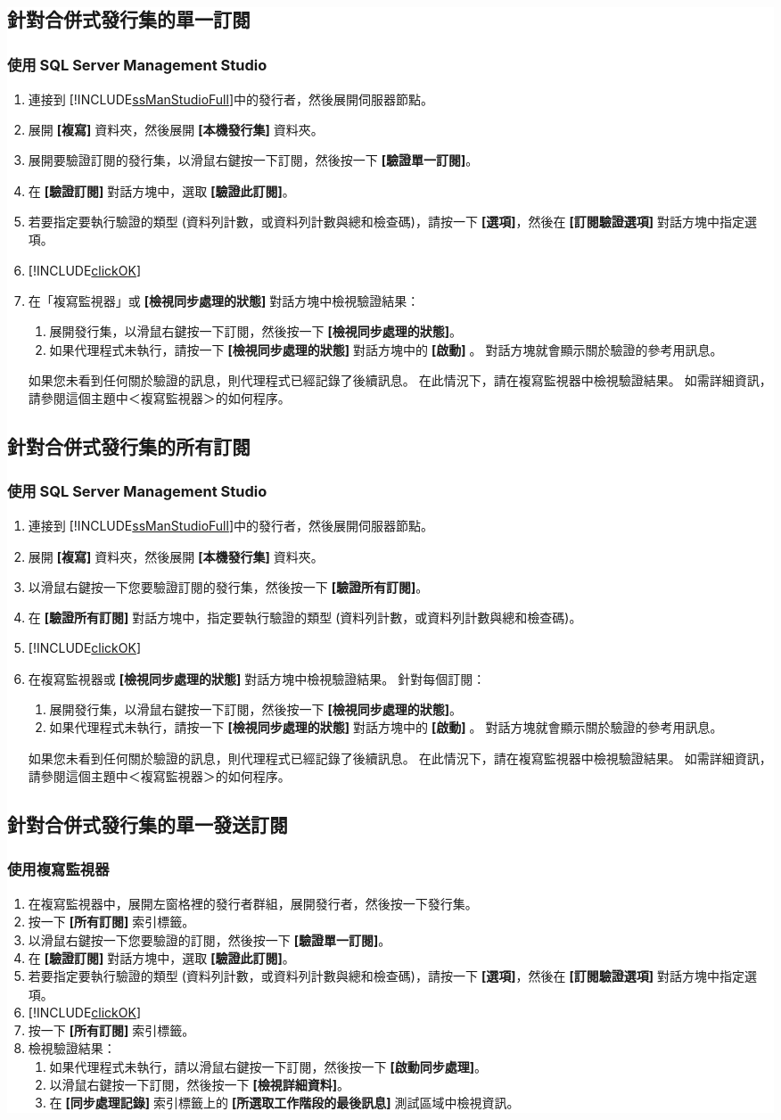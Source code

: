 ## <a name="for-a-single-subscription-to-a-merge-publication"></a>針對合併式發行集的單一訂閱

### <a name="using-sql-server-management-studio"></a>使用 SQL Server Management Studio
  
1.  連接到 [!INCLUDE[ssManStudioFull](../../includes/ssmanstudiofull-md.md)]中的發行者，然後展開伺服器節點。    
2.  展開 **[複寫]** 資料夾，然後展開 **[本機發行集]** 資料夾。   
3.  展開要驗證訂閱的發行集，以滑鼠右鍵按一下訂閱，然後按一下 **[驗證單一訂閱]**。    
4.  在 **[驗證訂閱]** 對話方塊中，選取 **[驗證此訂閱]**。    
5.  若要指定要執行驗證的類型 (資料列計數，或資料列計數與總和檢查碼)，請按一下 **[選項]**，然後在 **[訂閱驗證選項]** 對話方塊中指定選項。    
6.  [!INCLUDE[clickOK](../../includes/clickok-md.md)]    
7.  在「複寫監視器」或 **[檢視同步處理的狀態]** 對話方塊中檢視驗證結果：  
  
    1.  展開發行集，以滑鼠右鍵按一下訂閱，然後按一下 **[檢視同步處理的狀態]**。    
    2.  如果代理程式未執行，請按一下 **[檢視同步處理的狀態]** 對話方塊中的 **[啟動]** 。 對話方塊就會顯示關於驗證的參考用訊息。  
  
     如果您未看到任何關於驗證的訊息，則代理程式已經記錄了後續訊息。 在此情況下，請在複寫監視器中檢視驗證結果。 如需詳細資訊，請參閱這個主題中＜複寫監視器＞的如何程序。  
  
## <a name="for-all-subscriptions-to-a-merge-publication"></a>針對合併式發行集的所有訂閱

### <a name="using-sql-server-management-studio"></a>使用 SQL Server Management Studio  
1.  連接到 [!INCLUDE[ssManStudioFull](../../includes/ssmanstudiofull-md.md)]中的發行者，然後展開伺服器節點。    
2.  展開 **[複寫]** 資料夾，然後展開 **[本機發行集]** 資料夾。   
3.  以滑鼠右鍵按一下您要驗證訂閱的發行集，然後按一下 **[驗證所有訂閱]**。    
4.  在 **[驗證所有訂閱]** 對話方塊中，指定要執行驗證的類型 (資料列計數，或資料列計數與總和檢查碼)。   
5.  [!INCLUDE[clickOK](../../includes/clickok-md.md)]    
6.  在複寫監視器或 **[檢視同步處理的狀態]** 對話方塊中檢視驗證結果。 針對每個訂閱：    
    1.  展開發行集，以滑鼠右鍵按一下訂閱，然後按一下 **[檢視同步處理的狀態]**。    
    2.  如果代理程式未執行，請按一下 **[檢視同步處理的狀態]** 對話方塊中的 **[啟動]** 。 對話方塊就會顯示關於驗證的參考用訊息。  
  
     如果您未看到任何關於驗證的訊息，則代理程式已經記錄了後續訊息。 在此情況下，請在複寫監視器中檢視驗證結果。 如需詳細資訊，請參閱這個主題中＜複寫監視器＞的如何程序。  
  
 
## <a name="for-a-single-push-subscription-to-a-merge-publication"></a>針對合併式發行集的單一發送訂閱 

### <a name="using-replication-monitor"></a>使用複寫監視器  
1.  在複寫監視器中，展開左窗格裡的發行者群組，展開發行者，然後按一下發行集。    
2.  按一下 **[所有訂閱]** 索引標籤。    
3.  以滑鼠右鍵按一下您要驗證的訂閱，然後按一下 **[驗證單一訂閱]**。    
4.  在 **[驗證訂閱]** 對話方塊中，選取 **[驗證此訂閱]**。    
5.  若要指定要執行驗證的類型 (資料列計數，或資料列計數與總和檢查碼)，請按一下 **[選項]**，然後在 **[訂閱驗證選項]** 對話方塊中指定選項。    
6.  [!INCLUDE[clickOK](../../includes/clickok-md.md)]    
7.  按一下 **[所有訂閱]** 索引標籤。    
8.  檢視驗證結果：    
    1.  如果代理程式未執行，請以滑鼠右鍵按一下訂閱，然後按一下 **[啟動同步處理]**。    
    2.  以滑鼠右鍵按一下訂閱，然後按一下 **[檢視詳細資料]**。    
    3.  在 **[同步處理記錄]** 索引標籤上的 **[所選取工作階段的最後訊息]** 測試區域中檢視資訊。  
